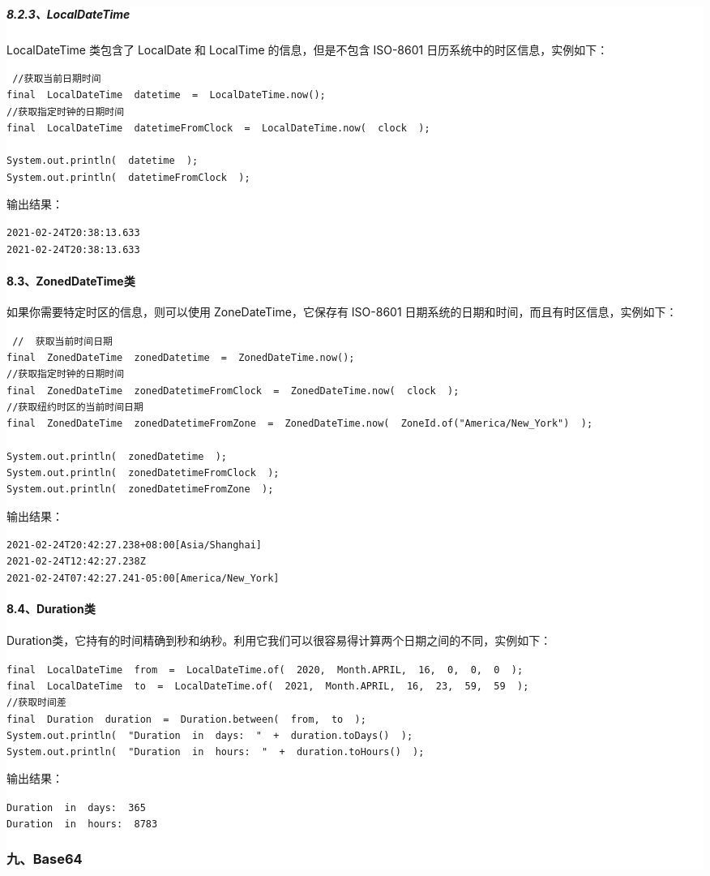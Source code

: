 ##### 8.2.3、LocalDateTime

LocalDateTime 类包含了 LocalDate 和 LocalTime 的信息，但是不包含 ISO-8601 日历系统中的时区信息，实例如下：

     //获取当前日期时间
    final  LocalDateTime  datetime  =  LocalDateTime.now();
    //获取指定时钟的日期时间
    final  LocalDateTime  datetimeFromClock  =  LocalDateTime.now(  clock  );
    
    System.out.println(  datetime  );
    System.out.println(  datetimeFromClock  ); 

输出结果：

    2021-02-24T20:38:13.633
    2021-02-24T20:38:13.633 

#### 8.3、ZonedDateTime类

如果你需要特定时区的信息，则可以使用 ZoneDateTime，它保存有 ISO-8601 日期系统的日期和时间，而且有时区信息，实例如下：

     //  获取当前时间日期
    final  ZonedDateTime  zonedDatetime  =  ZonedDateTime.now();
    //获取指定时钟的日期时间
    final  ZonedDateTime  zonedDatetimeFromClock  =  ZonedDateTime.now(  clock  );
    //获取纽约时区的当前时间日期
    final  ZonedDateTime  zonedDatetimeFromZone  =  ZonedDateTime.now(  ZoneId.of("America/New_York")  );
    
    System.out.println(  zonedDatetime  );
    System.out.println(  zonedDatetimeFromClock  );
    System.out.println(  zonedDatetimeFromZone  ); 

输出结果：

    2021-02-24T20:42:27.238+08:00[Asia/Shanghai]
    2021-02-24T12:42:27.238Z
    2021-02-24T07:42:27.241-05:00[America/New_York] 

#### 8.4、Duration类

Duration类，它持有的时间精确到秒和纳秒。利用它我们可以很容易得计算两个日期之间的不同，实例如下：

    final  LocalDateTime  from  =  LocalDateTime.of(  2020,  Month.APRIL,  16,  0,  0,  0  );
    final  LocalDateTime  to  =  LocalDateTime.of(  2021,  Month.APRIL,  16,  23,  59,  59  );
    //获取时间差
    final  Duration  duration  =  Duration.between(  from,  to  );
    System.out.println(  "Duration  in  days:  "  +  duration.toDays()  );
    System.out.println(  "Duration  in  hours:  "  +  duration.toHours()  ); 

输出结果：

    Duration  in  days:  365
    Duration  in  hours:  8783 

### 九、Base64
